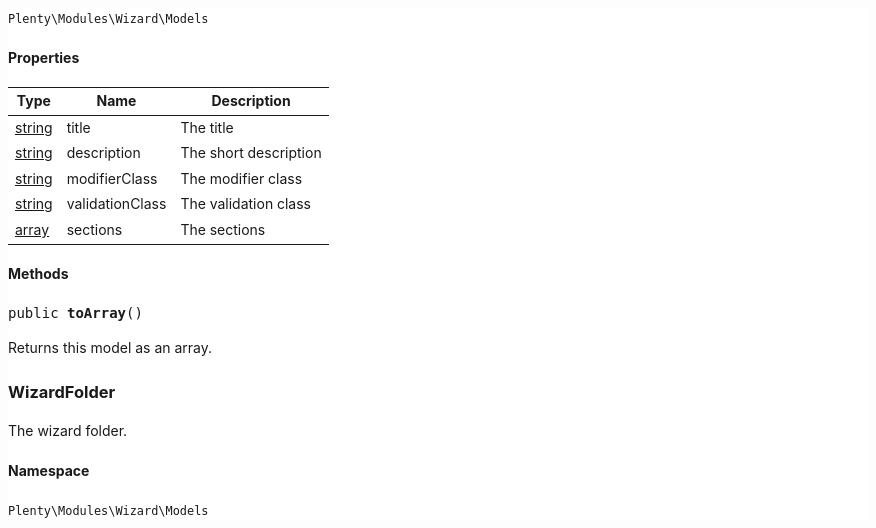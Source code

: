 `Plenty\Modules\Wizard\Models`




#### Properties

<table class="table table-bordered table-striped table-condensed table-hover">
    <thead>
    <tr>
        <th>Type</th>
        <th>Name</th>
        <th>Description</th>
    </tr>
    </thead>
    <tbody><tr>
            <td><a target="_blank" href="http://php.net/string">string</a></td>
            <td>title</td>
            <td>The title</td>
        </tr><tr>
            <td><a target="_blank" href="http://php.net/string">string</a></td>
            <td>description</td>
            <td>The short description</td>
        </tr><tr>
            <td><a target="_blank" href="http://php.net/string">string</a></td>
            <td>modifierClass</td>
            <td>The modifier class</td>
        </tr><tr>
            <td><a target="_blank" href="http://php.net/string">string</a></td>
            <td>validationClass</td>
            <td>The validation class</td>
        </tr><tr>
            <td><a target="_blank" href="http://php.net/array">array</a></td>
            <td>sections</td>
            <td>The sections</td>
        </tr></tbody>
</table>


#### Methods

<pre>public <strong>toArray</strong>()</pre>

    
Returns this model as an array.
    

### WizardFolder<a name="wizard_models_wizardfolder"></a>

The wizard folder.


#### Namespace

`Plenty\Modules\Wizard\Models`


